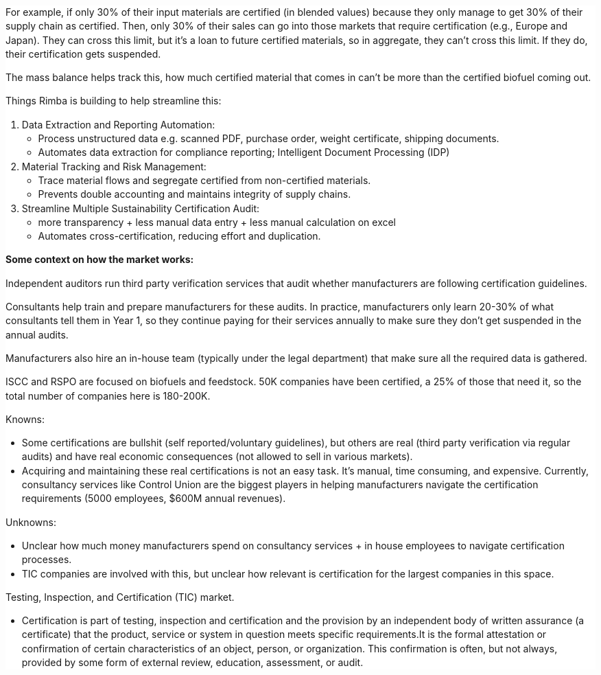 For example, if only 30% of their input materials are certified (in blended values) because they only manage to get 30% of their supply chain as certified. Then, only 30% of their sales can go into those markets that require certification (e.g., Europe and Japan). They can cross this limit, but it’s a loan to future certified materials, so in aggregate, they can’t cross this limit. If they do, their certification gets suspended.

The mass balance helps track this, how much certified material that comes in can’t be more than the certified biofuel coming out.

Things Rimba is building to help streamline this:

1. Data Extraction and Reporting Automation:
    - Process unstructured data e.g. scanned PDF, purchase order, weight certificate, shipping documents.
    - Automates data extraction for compliance reporting; Intelligent Document Processing (IDP)
2. Material Tracking and Risk Management:
    - Trace material flows and segregate certified from non-certified materials.
    - Prevents double accounting and maintains integrity of supply chains.
3. Streamline Multiple Sustainability Certification Audit:
    - more transparency + less manual data entry + less manual calculation on excel
    - Automates cross-certification, reducing effort and duplication.

**Some context on how the market works:**

Independent auditors run third party verification services that audit whether manufacturers are following certification guidelines.

Consultants help train and prepare manufacturers for these audits. In practice, manufacturers only learn 20-30% of what consultants tell them in Year 1, so they continue paying for their services annually to make sure they don’t get suspended in the annual audits.

Manufacturers also hire an in-house team (typically under the legal department) that make sure all the required data is gathered.

ISCC and RSPO are focused on biofuels and feedstock. 50K companies have been certified, a 25% of those that need it, so the total number of companies here is 180-200K.

Knowns:

- Some certifications are bullshit (self reported/voluntary guidelines), but others are real (third party verification via regular audits) and have real economic consequences (not allowed to sell in various markets).
- Acquiring and maintaining these real certifications is not an easy task. It’s manual, time consuming, and expensive. Currently, consultancy services like Control Union are the biggest players in helping manufacturers navigate the certification requirements (5000 employees, $600M annual revenues).

Unknowns:

- Unclear how much money manufacturers spend on consultancy services + in house employees to navigate certification processes.
- TIC companies are involved with this, but unclear how relevant is certification for the largest companies in this space.

Testing, Inspection, and Certification (TIC) market.

- Certification is part of testing, inspection and certification and the provision by an independent body of written assurance (a certificate) that the product, service or system in question meets specific requirements.It is the formal attestation or confirmation of certain characteristics of an object, person, or organization. This confirmation is often, but not always, provided by some form of external review, education, assessment, or audit.

